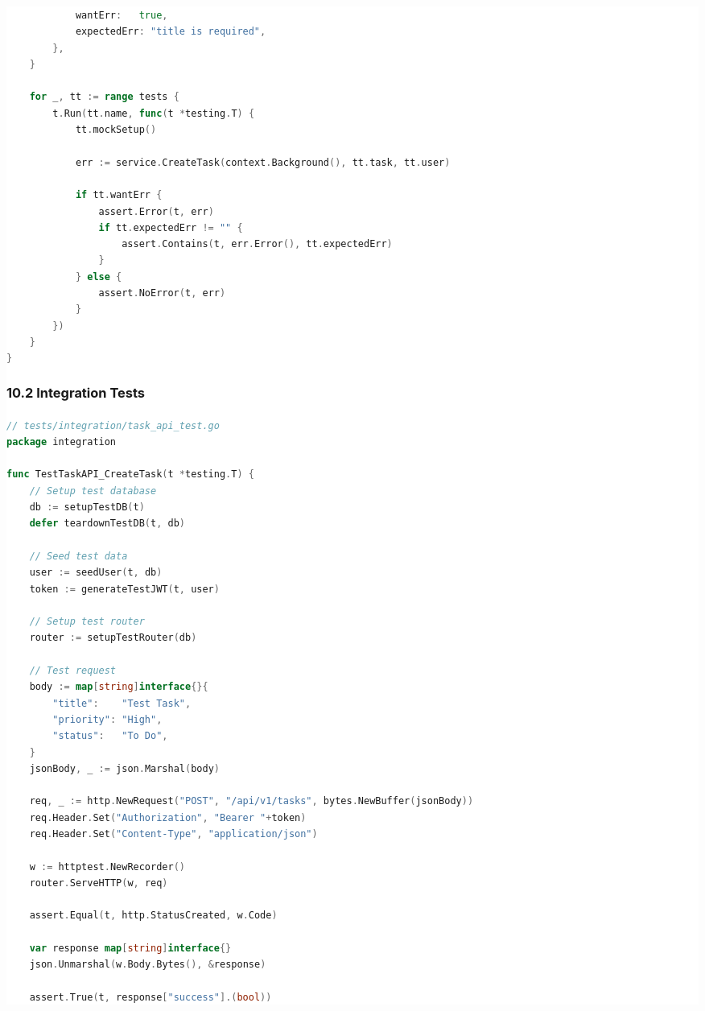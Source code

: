 ```go
            wantErr:   true,
            expectedErr: "title is required",
        },
    }

    for _, tt := range tests {
        t.Run(tt.name, func(t *testing.T) {
            tt.mockSetup()

            err := service.CreateTask(context.Background(), tt.task, tt.user)

            if tt.wantErr {
                assert.Error(t, err)
                if tt.expectedErr != "" {
                    assert.Contains(t, err.Error(), tt.expectedErr)
                }
            } else {
                assert.NoError(t, err)
            }
        })
    }
}
```

### 10.2 Integration Tests

```go
// tests/integration/task_api_test.go
package integration

func TestTaskAPI_CreateTask(t *testing.T) {
    // Setup test database
    db := setupTestDB(t)
    defer teardownTestDB(t, db)

    // Seed test data
    user := seedUser(t, db)
    token := generateTestJWT(t, user)

    // Setup test router
    router := setupTestRouter(db)

    // Test request
    body := map[string]interface{}{
        "title":    "Test Task",
        "priority": "High",
        "status":   "To Do",
    }
    jsonBody, _ := json.Marshal(body)

    req, _ := http.NewRequest("POST", "/api/v1/tasks", bytes.NewBuffer(jsonBody))
    req.Header.Set("Authorization", "Bearer "+token)
    req.Header.Set("Content-Type", "application/json")

    w := httptest.NewRecorder()
    router.ServeHTTP(w, req)

    assert.Equal(t, http.StatusCreated, w.Code)

    var response map[string]interface{}
    json.Unmarshal(w.Body.Bytes(), &response)

    assert.True(t, response["success"].(bool))
```